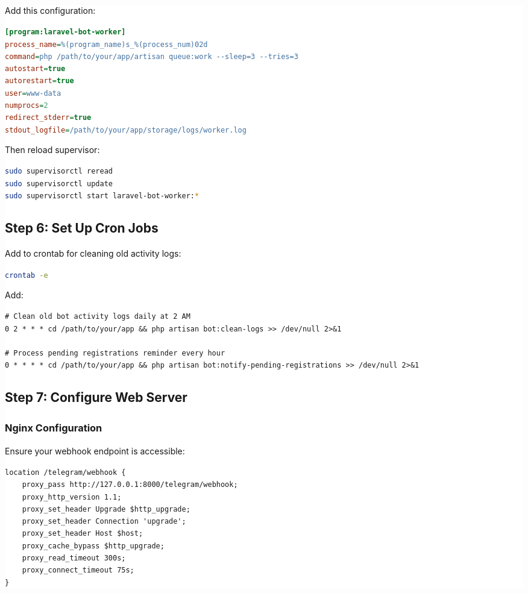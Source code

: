 Add this configuration:

```ini
[program:laravel-bot-worker]
process_name=%(program_name)s_%(process_num)02d
command=php /path/to/your/app/artisan queue:work --sleep=3 --tries=3
autostart=true
autorestart=true
user=www-data
numprocs=2
redirect_stderr=true
stdout_logfile=/path/to/your/app/storage/logs/worker.log
```

Then reload supervisor:

```bash
sudo supervisorctl reread
sudo supervisorctl update
sudo supervisorctl start laravel-bot-worker:*
```

## Step 6: Set Up Cron Jobs

Add to crontab for cleaning old activity logs:

```bash
crontab -e
```

Add:

```cron
# Clean old bot activity logs daily at 2 AM
0 2 * * * cd /path/to/your/app && php artisan bot:clean-logs >> /dev/null 2>&1

# Process pending registrations reminder every hour
0 * * * * cd /path/to/your/app && php artisan bot:notify-pending-registrations >> /dev/null 2>&1
```

## Step 7: Configure Web Server

### Nginx Configuration

Ensure your webhook endpoint is accessible:

```nginx
location /telegram/webhook {
    proxy_pass http://127.0.0.1:8000/telegram/webhook;
    proxy_http_version 1.1;
    proxy_set_header Upgrade $http_upgrade;
    proxy_set_header Connection 'upgrade';
    proxy_set_header Host $host;
    proxy_cache_bypass $http_upgrade;
    proxy_read_timeout 300s;
    proxy_connect_timeout 75s;
}
```
